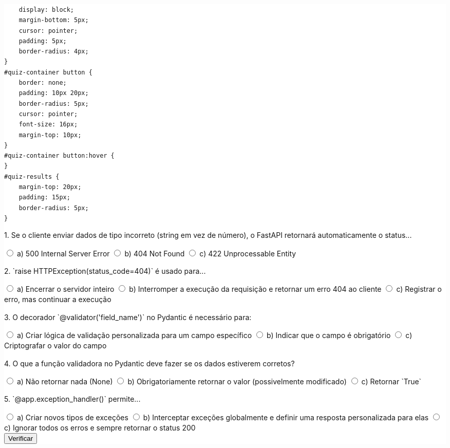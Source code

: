         display: block;
        margin-bottom: 5px;
        cursor: pointer;
        padding: 5px;
        border-radius: 4px;
    }
    #quiz-container button {
        border: none;
        padding: 10px 20px;
        border-radius: 5px;
        cursor: pointer;
        font-size: 16px;
        margin-top: 10px;
    }
    #quiz-container button:hover {
    }
    #quiz-results {
        margin-top: 20px;
        padding: 15px;
        border-radius: 5px;
    }
</style>

<div id="quiz-container">
  <form id="quiz-form">
    <div class="question">
      <p>1. Se o cliente enviar dados de tipo incorreto (string em vez de número), o FastAPI retornará automaticamente o status...</p>
      <label><input type="radio" name="q1" value="a"> a) 500 Internal Server Error</label>
      <label><input type="radio" name="q1" value="b"> b) 404 Not Found</label>
      <label><input type="radio" name="q1" value="c"> c) 422 Unprocessable Entity</label>
    </div>
    <div class="question">
      <p>2. `raise HTTPException(status_code=404)` é usado para...</p>
      <label><input type="radio" name="q2" value="a"> a) Encerrar o servidor inteiro</label>
      <label><input type="radio" name="q2" value="b"> b) Interromper a execução da requisição e retornar um erro 404 ao cliente</label>
      <label><input type="radio" name="q2" value="c"> c) Registrar o erro, mas continuar a execução</label>
    </div>
    <div class="question">
      <p>3. O decorador `@validator('field_name')` no Pydantic é necessário para:</p>
      <label><input type="radio" name="q3" value="a"> a) Criar lógica de validação personalizada para um campo específico</label>
      <label><input type="radio" name="q3" value="b"> b) Indicar que o campo é obrigatório</label>
      <label><input type="radio" name="q3" value="c"> c) Criptografar o valor do campo</label>
    </div>
    <div class="question">
      <p>4. O que a função validadora no Pydantic deve fazer se os dados estiverem corretos?</p>
      <label><input type="radio" name="q4" value="a"> a) Não retornar nada (None)</label>
      <label><input type="radio" name="q4" value="b"> b) Obrigatoriamente retornar o valor (possivelmente modificado)</label>
      <label><input type="radio" name="q4" value="c"> c) Retornar `True`</label>
    </div>
    <div class="question">
      <p>5. `@app.exception_handler()` permite...</p>
      <label><input type="radio" name="q5" value="a"> a) Criar novos tipos de exceções</label>
      <label><input type="radio" name="q5" value="b"> b) Interceptar exceções globalmente e definir uma resposta personalizada para elas</label>
      <label><input type="radio" name="q5" value="c"> c) Ignorar todos os erros e sempre retornar o status 200</label>
    </div>
    <button type="button" onclick="checkQuizAnswers()">Verificar</button>
  </form>